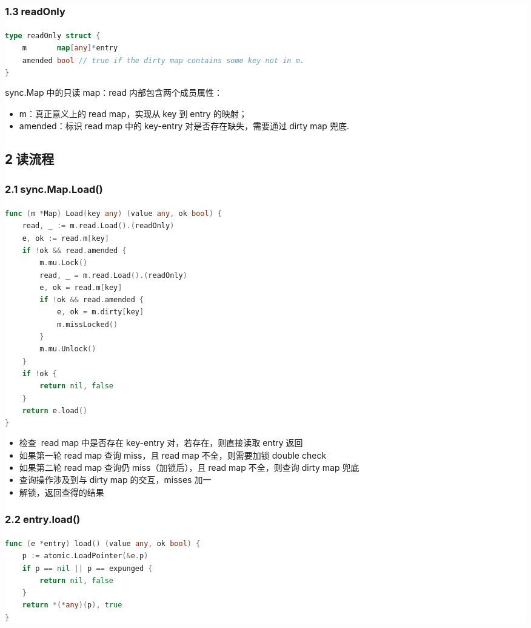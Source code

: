 ### 1.3 readOnly

```go
type readOnly struct {
    m       map[any]*entry
    amended bool // true if the dirty map contains some key not in m.
}
```

sync.Map 中的只读 map：read 内部包含两个成员属性：
- m：真正意义上的 read map，实现从 key 到 entry 的映射；
- amended：标识 read map 中的 key-entry 对是否存在缺失，需要通过 dirty map 兜底.

## 2 读流程

### 2.1 sync.Map.Load()

```go
func (m *Map) Load(key any) (value any, ok bool) {
    read, _ := m.read.Load().(readOnly)
    e, ok := read.m[key]
    if !ok && read.amended {
        m.mu.Lock()
        read, _ = m.read.Load().(readOnly)
        e, ok = read.m[key]
        if !ok && read.amended {
            e, ok = m.dirty[key]
            m.missLocked()
        }
        m.mu.Unlock()
    }
    if !ok {
        return nil, false
    }
    return e.load()
}
```

- 检查  read map 中是否存在 key-entry 对，若存在，则直接读取 entry 返回
- 如果第一轮 read map 查询 miss，且 read map 不全，则需要加锁 double check
- 如果第二轮 read map 查询仍 miss（加锁后），且 read map 不全，则查询 dirty map 兜底
- 查询操作涉及到与 dirty map 的交互，misses 加一
- 解锁，返回查得的结果

### 2.2 entry.load()

```go
func (e *entry) load() (value any, ok bool) {
    p := atomic.LoadPointer(&e.p)
    if p == nil || p == expunged {
        return nil, false
    }
    return *(*any)(p), true
}
```
